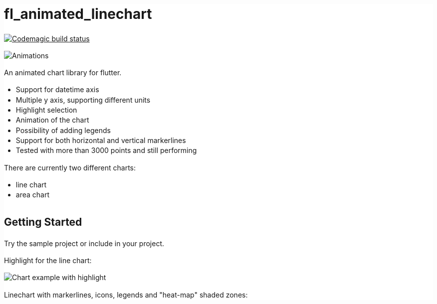 # fl_animated_linechart

[![Codemagic build status](https://api.codemagic.io/apps/5d5e513ff8278e001ca52adf/5d5e513ff8278e001ca52ade/status_badge.svg)](https://codemagic.io/apps/5d5e513ff8278e001ca52adf/5d5e513ff8278e001ca52ade/latest_build)

![Animations](chart.gif)

An animated chart library for flutter.
 - Support for datetime axis
 - Multiple y axis, supporting different units
 - Highlight selection
 - Animation of the chart
 - Possibility of adding legends
 - Support for both horizontal and vertical markerlines 
 - Tested with more than 3000 points and still performing

There are currently two different charts:
 - line chart
 - area chart

## Getting Started

Try the sample project or include in your project.

Highlight for the line chart:

![Chart example with highlight](withSelection.png)

Linechart with markerlines, icons, legends and "heat-map" shaded zones:
